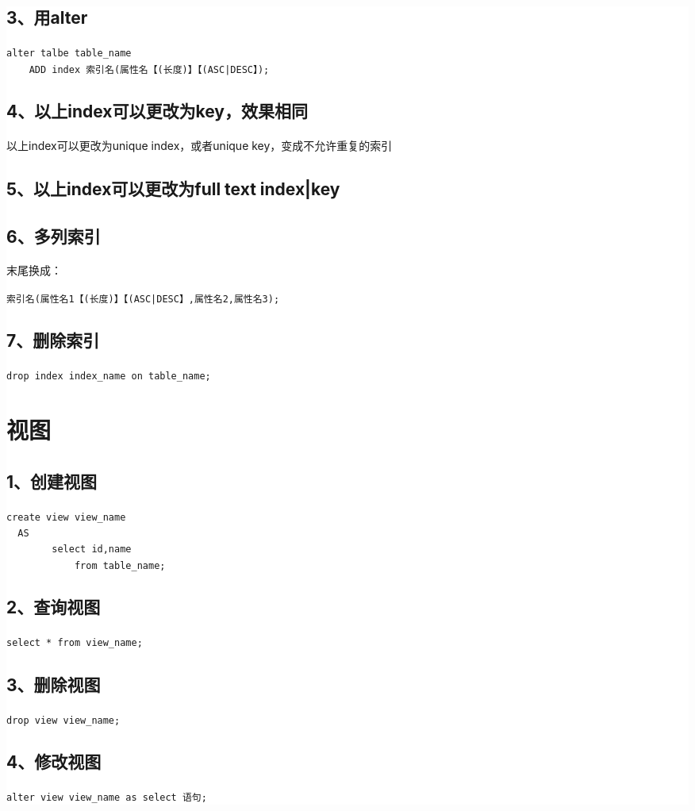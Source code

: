 ## 3、用alter
```
alter talbe table_name
    ADD index 索引名(属性名【(长度)】【(ASC|DESC】);
```

## 4、以上index可以更改为key，效果相同
以上index可以更改为unique index，或者unique key，变成不允许重复的索引

## 5、以上index可以更改为full text index|key

## 6、多列索引
末尾换成：
```
索引名(属性名1【(长度)】【(ASC|DESC】,属性名2,属性名3);
```

## 7、删除索引
```
drop index index_name on table_name;
```

# 视图
## 1、创建视图
```
create view view_name
  AS
        select id,name
            from table_name;
```

## 2、查询视图
```
select * from view_name;
```

## 3、删除视图
```
drop view view_name;
```

## 4、修改视图
```
alter view view_name as select 语句;
```
